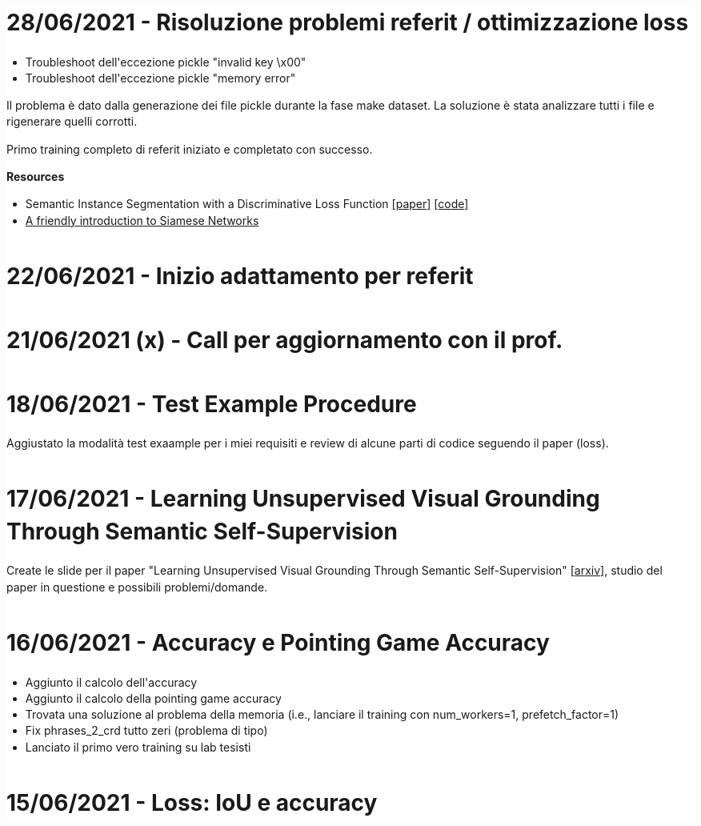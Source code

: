 # 28/06/2021 - Risoluzione problemi referit / ottimizzazione loss

- Troubleshoot dell'eccezione pickle "invalid key \x00"
- Troubleshoot dell'eccezione pickle "memory error"

Il problema è dato dalla generazione dei file pickle durante la fase make
dataset. La soluzione è stata analizzare tutti i file e rigenerare quelli
corrotti.

Primo training completo di referit iniziato e completato con successo.

**Resources**

- Semantic Instance Segmentation with a Discriminative Loss Function
  [[paper]](https://arxiv.org/pdf/1708.02551.pdf)
  [[code]](https://github.com/nyoki-mtl/pytorch-discriminative-loss)
- [A friendly introduction to Siamese Networks](https://towardsdatascience.com/a-friendly-introduction-to-siamese-networks-85ab17522942)

# 22/06/2021 - Inizio adattamento per referit

# 21/06/2021 (x) - Call per aggiornamento con il prof.

# 18/06/2021 - Test Example Procedure

Aggiustato la modalità test exaample per i miei requisiti e review di alcune
parti di codice seguendo il paper (loss).

# 17/06/2021 - Learning Unsupervised Visual Grounding Through Semantic Self-Supervision

Create le slide per il paper "Learning Unsupervised Visual Grounding Through
Semantic Self-Supervision" [[arxiv](https://arxiv.org/pdf/1803.06506.pdf)],
studio del paper in questione e possibili problemi/domande.

# 16/06/2021 - Accuracy e Pointing Game Accuracy

- Aggiunto il calcolo dell'accuracy
- Aggiunto il calcolo della pointing game accuracy
- Trovata una soluzione al problema della memoria (i.e., lanciare il training
  con num_workers=1, prefetch_factor=1)
- Fix phrases_2_crd tutto zeri (problema di tipo)
- Lanciato il primo vero training su lab tesisti

# 15/06/2021 - Loss: IoU e accuracy
